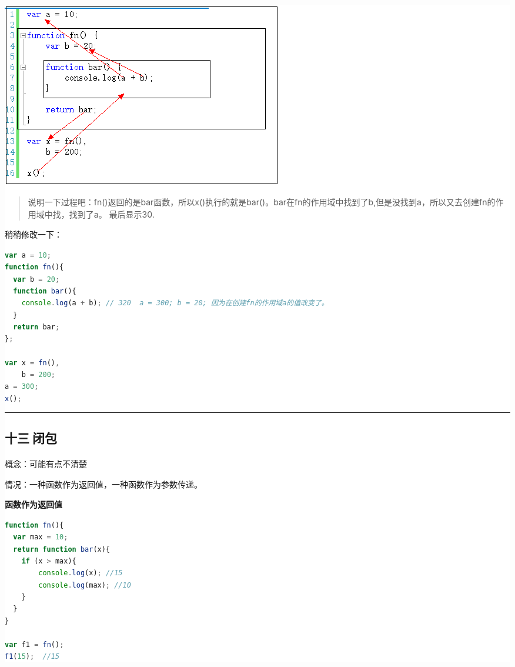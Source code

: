 ![](原型和闭包.assets/作用域链_2.png)

> 说明一下过程吧：fn()返回的是bar函数，所以x()执行的就是bar()。bar在fn的作用域中找到了b,但是没找到a，所以又去创建fn的作用域中找，找到了a。 最后显示30.

稍稍修改一下：

```javascript
var a = 10;
function fn(){
  var b = 20;
  function bar(){
    console.log(a + b); // 320  a = 300; b = 20; 因为在创建fn的作用域a的值改变了。
  }
  return bar;
};

var x = fn(),
    b = 200;
a = 300;
x();
```

---



## 十三 闭包

概念：可能有点不清楚

情况：一种函数作为返回值，一种函数作为参数传递。

**函数作为返回值**

```javascript
function fn(){
  var max = 10;
  return function bar(x){
    if (x > max){
        console.log(x); //15
      	console.log(max); //10
    }
  }
}

var f1 = fn();
f1(15);  //15
```
